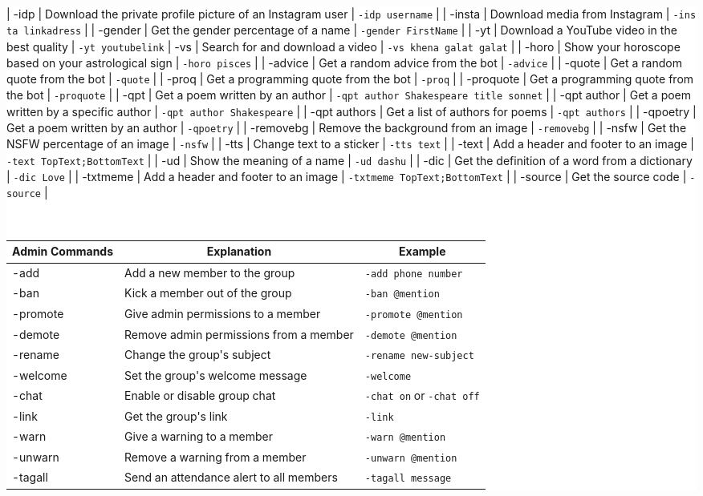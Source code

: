 | -idp | Download the private profile picture of an Instagram user | `-idp username` |
| -insta | Download media from Instagram | `-insta linkadress` |
| -gender | Get the gender percentage of a name | `-gender FirstName` |
| -yt | Download a YouTube video in the best quality | `-yt youtubelink`
| -vs | Search for and download a video | `-vs khena galat galat` |
| -horo | Show your horoscope based on your astrological sign | `-horo pisces` |
| -advice | Get a random advice from the bot | `-advice` |
| -quote | Get a random quote from the bot | `-quote` |
| -proq | Get a programming quote from the bot | `-proq` |
| -proquote | Get a programming quote from the bot | `-proquote` |
| -qpt | Get a poem written by an author | `-qpt author Shakespeare title sonnet` |
| -qpt author | Get a poem written by a specific author | `-qpt author Shakespeare` |
| -qpt authors | Get a list of authors for poems | `-qpt authors` |
| -qpoetry | Get a poem written by an author | `-qpoetry` |
| -removebg | Remove the background from an image | `-removebg` |
| -nsfw | Get the NSFW percentage of an image | `-nsfw` |
| -tts | Change text to a sticker | `-tts text` |
| -text | Add a header and footer to an image | `-text TopText;BottomText` |
| -ud | Show the meaning of a name | `-ud dashu` |
| -dic | Get the definition of a word from a dictionary | `-dic Love` |
| -txtmeme | Add a header and footer to an image | `-txtmeme TopText;BottomText` |
| -source | Get the source code | `-source` |

<br>

| Admin Commands | Explanation | Example |
|---------|-------------|---------|
| -add | Add a new member to the group | `-add phone number` |
| -ban | Kick a member out of the group | `-ban @mention` |
| -promote | Give admin permissions to a member | `-promote @mention` |
| -demote | Remove admin permissions from a member | `-demote @mention` |
| -rename | Change the group's subject | `-rename new-subject` |
| -welcome | Set the group's welcome message | `-welcome` |
| -chat | Enable or disable group chat | `-chat on` or `-chat off` |
| -link | Get the group's link | `-link` |
| -warn | Give a warning to a member | `-warn @mention` |
| -unwarn | Remove a warning from a member | `-unwarn @mention` |
| -tagall | Send an attendance alert to all members | `-tagall message` |
